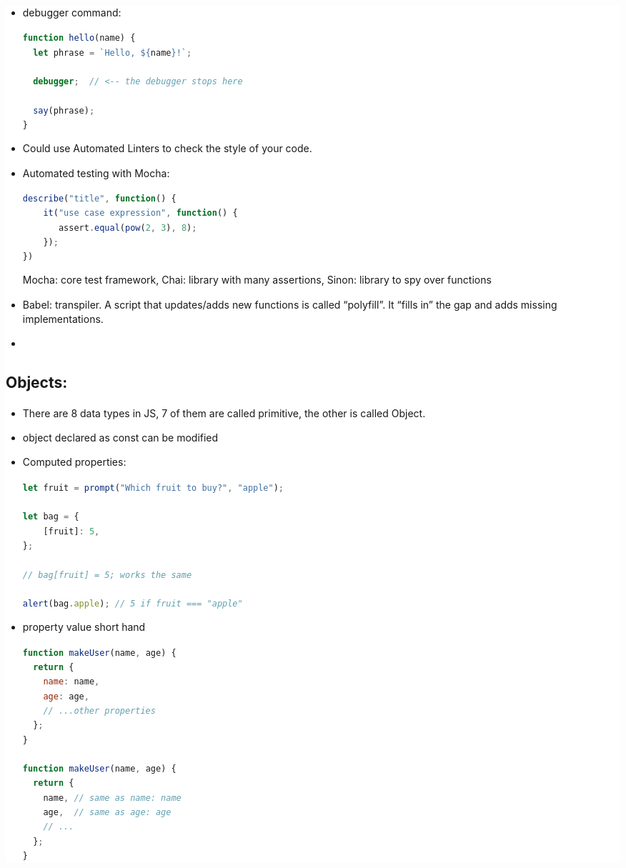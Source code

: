 * debugger command:

  ```javascript
  function hello(name) {
    let phrase = `Hello, ${name}!`;
  
    debugger;  // <-- the debugger stops here
  
    say(phrase);
  }
  ```

* Could use Automated Linters to check the style of your code.

* Automated testing with Mocha:

  ```javascript
  describe("title", function() {
      it("use case expression", function() {
         assert.equal(pow(2, 3), 8); 
      });
  })
  ```

  Mocha: core test framework, Chai: library with many assertions, Sinon: library to spy over functions

* Babel: transpiler. A script that updates/adds new functions is called “polyfill”. It “fills in” the gap and adds missing implementations.

* 

## Objects:

* There are 8 data types in JS, 7 of them are called primitive, the other is called Object.

* object declared as const can be modified

* Computed properties:

  ```javascript
  let fruit = prompt("Which fruit to buy?", "apple");
  
  let bag = {
      [fruit]: 5,
  };
  
  // bag[fruit] = 5; works the same
  
  alert(bag.apple); // 5 if fruit === "apple"
  ```

* property value short hand

  ```javascript
  function makeUser(name, age) {
    return {
      name: name,
      age: age,
      // ...other properties
    };
  }
  
  function makeUser(name, age) {
    return {
      name, // same as name: name
      age,  // same as age: age
      // ...
    };
  }
  ```